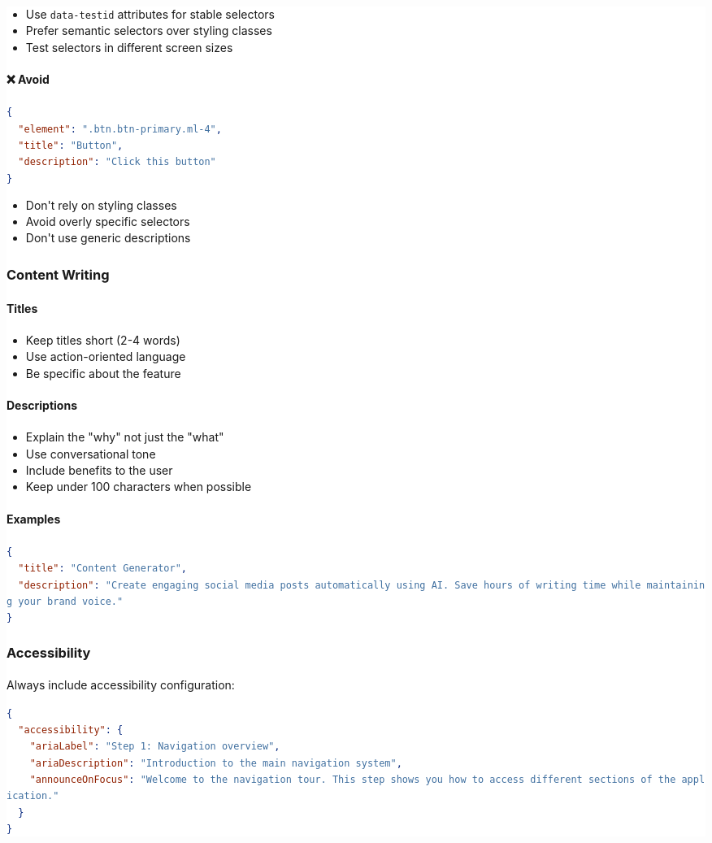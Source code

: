 - Use `data-testid` attributes for stable selectors
- Prefer semantic selectors over styling classes
- Test selectors in different screen sizes

#### ❌ Avoid

```json
{
  "element": ".btn.btn-primary.ml-4",
  "title": "Button",
  "description": "Click this button"
}
```

- Don't rely on styling classes
- Avoid overly specific selectors
- Don't use generic descriptions

### Content Writing

#### Titles
- Keep titles short (2-4 words)
- Use action-oriented language
- Be specific about the feature

#### Descriptions
- Explain the "why" not just the "what"
- Use conversational tone
- Include benefits to the user
- Keep under 100 characters when possible

#### Examples

```json
{
  "title": "Content Generator",
  "description": "Create engaging social media posts automatically using AI. Save hours of writing time while maintaining your brand voice."
}
```

### Accessibility

Always include accessibility configuration:

```json
{
  "accessibility": {
    "ariaLabel": "Step 1: Navigation overview",
    "ariaDescription": "Introduction to the main navigation system",
    "announceOnFocus": "Welcome to the navigation tour. This step shows you how to access different sections of the application."
  }
}
```
